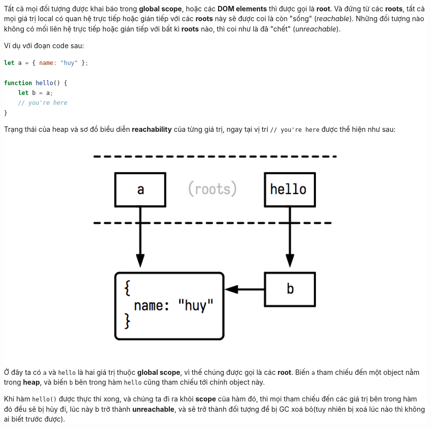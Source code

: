 Tất cả mọi đối tượng được khai báo trong **global scope**, hoặc các **DOM elements** thì được gọi là **root**. Và đứng từ các **roots**, tất cả mọi giá trị local có quan hệ trực tiếp hoặc gián tiếp với các **roots** này sẽ được coi là còn "sống" (*reachable*). Những đối tượng nào không có mối liên hệ trực tiếp hoặc gián tiếp với bất kì **roots** nào, thì coi như là đã "chết" (*unreachable*).

Ví dụ với đoạn code sau:

```javascript
let a = { name: "huy" };

function hello() {
    let b = a;
    // you're here
}
```

Trạng thái của heap và sơ đồ biểu diễn **reachability** của từng giá trị, ngay tại vị trí `// you're here` được thể hiện như sau:

![garbage_collection2](/assets/img/v8/garbage_collection2.png)

Ở đây ta có `a` và `hello` là hai giá trị thuộc **global scope**, vì thế chúng được gọi là các **root**. Biến `a` tham chiếu đến một object nằm trong **heap**, và biến `b` bên trong hàm `hello` cũng tham chiếu tới chính object này.

Khi hàm `hello()` được thực thi xong, và chúng ta đi ra khỏi **scope** của hàm đó, thì mọi tham chiếu đến các giá trị bên trong hàm đó đều sẽ bị hủy đi, lúc này b trở thành **unreachable**, và sẽ trở thành đối tượng để bị GC xoá bỏ(tuy nhiên bị xoá lúc nào thì không ai biết trước được).
